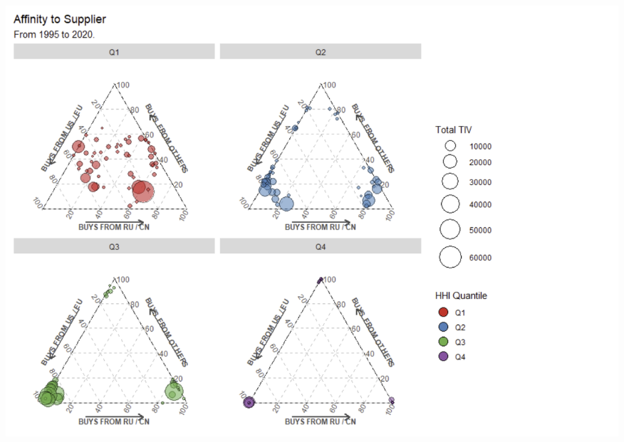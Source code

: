   <img src="https://github.com/lucacasu/Global-Arms-Trade/blob/main/us_eu_ru_cn_trade/plot_us_eu_ru_cn_trade/affinity_split.png" class="center" height="600">
</div>


